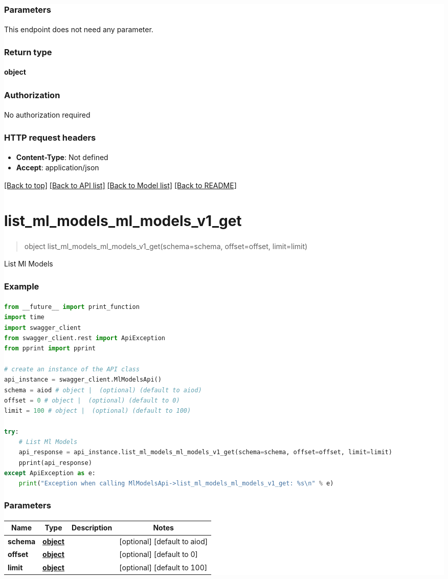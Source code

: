 ### Parameters
This endpoint does not need any parameter.

### Return type

**object**

### Authorization

No authorization required

### HTTP request headers

 - **Content-Type**: Not defined
 - **Accept**: application/json

[[Back to top]](#) [[Back to API list]](../README.md#documentation-for-api-endpoints) [[Back to Model list]](../README.md#documentation-for-models) [[Back to README]](../README.md)

# **list_ml_models_ml_models_v1_get**
> object list_ml_models_ml_models_v1_get(schema=schema, offset=offset, limit=limit)

List Ml Models

### Example
```python
from __future__ import print_function
import time
import swagger_client
from swagger_client.rest import ApiException
from pprint import pprint

# create an instance of the API class
api_instance = swagger_client.MlModelsApi()
schema = aiod # object |  (optional) (default to aiod)
offset = 0 # object |  (optional) (default to 0)
limit = 100 # object |  (optional) (default to 100)

try:
    # List Ml Models
    api_response = api_instance.list_ml_models_ml_models_v1_get(schema=schema, offset=offset, limit=limit)
    pprint(api_response)
except ApiException as e:
    print("Exception when calling MlModelsApi->list_ml_models_ml_models_v1_get: %s\n" % e)
```

### Parameters

Name | Type | Description  | Notes
------------- | ------------- | ------------- | -------------
 **schema** | [**object**](.md)|  | [optional] [default to aiod]
 **offset** | [**object**](.md)|  | [optional] [default to 0]
 **limit** | [**object**](.md)|  | [optional] [default to 100]
